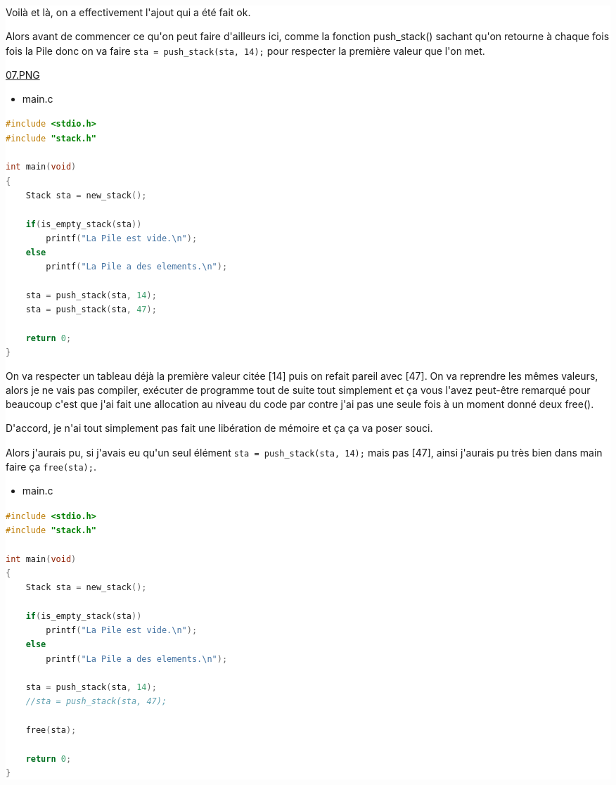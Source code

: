 Voilà et là, on a effectivement l'ajout qui a été fait ok.

Alors avant de commencer ce qu'on peut faire d'ailleurs ici, comme la fonction push_stack() sachant qu'on retourne à chaque fois fois la Pile donc on va faire `sta = push_stack(sta, 14);` pour respecter la première valeur que l'on met.

[07.PNG](schémas/07.PNG)

+ main.c
```c
#include <stdio.h>
#include "stack.h"

int main(void)
{
    Stack sta = new_stack();

    if(is_empty_stack(sta))
        printf("La Pile est vide.\n");
    else
        printf("La Pile a des elements.\n");

    sta = push_stack(sta, 14);
    sta = push_stack(sta, 47);

    return 0;
}
```

On va respecter un tableau déjà la première valeur citée [14] puis on refait pareil avec [47]. On va reprendre les mêmes valeurs, alors je ne vais pas compiler, exécuter de  programme tout de suite tout simplement et ça vous l'avez peut-être remarqué pour beaucoup c'est que j'ai fait une allocation au niveau du code par contre j'ai pas une seule fois à un moment donné deux free().

D'accord, je n'ai tout simplement pas fait une libération de mémoire et ça ça va poser souci.

Alors j'aurais pu, si j'avais eu qu'un seul élément `sta = push_stack(sta, 14);` mais pas [47], ainsi j'aurais pu très bien dans main faire ça `free(sta);`.

+ main.c
```c
#include <stdio.h>
#include "stack.h"

int main(void)
{
    Stack sta = new_stack();

    if(is_empty_stack(sta))
        printf("La Pile est vide.\n");
    else
        printf("La Pile a des elements.\n");

    sta = push_stack(sta, 14);
    //sta = push_stack(sta, 47);

    free(sta);

    return 0;
}
```
